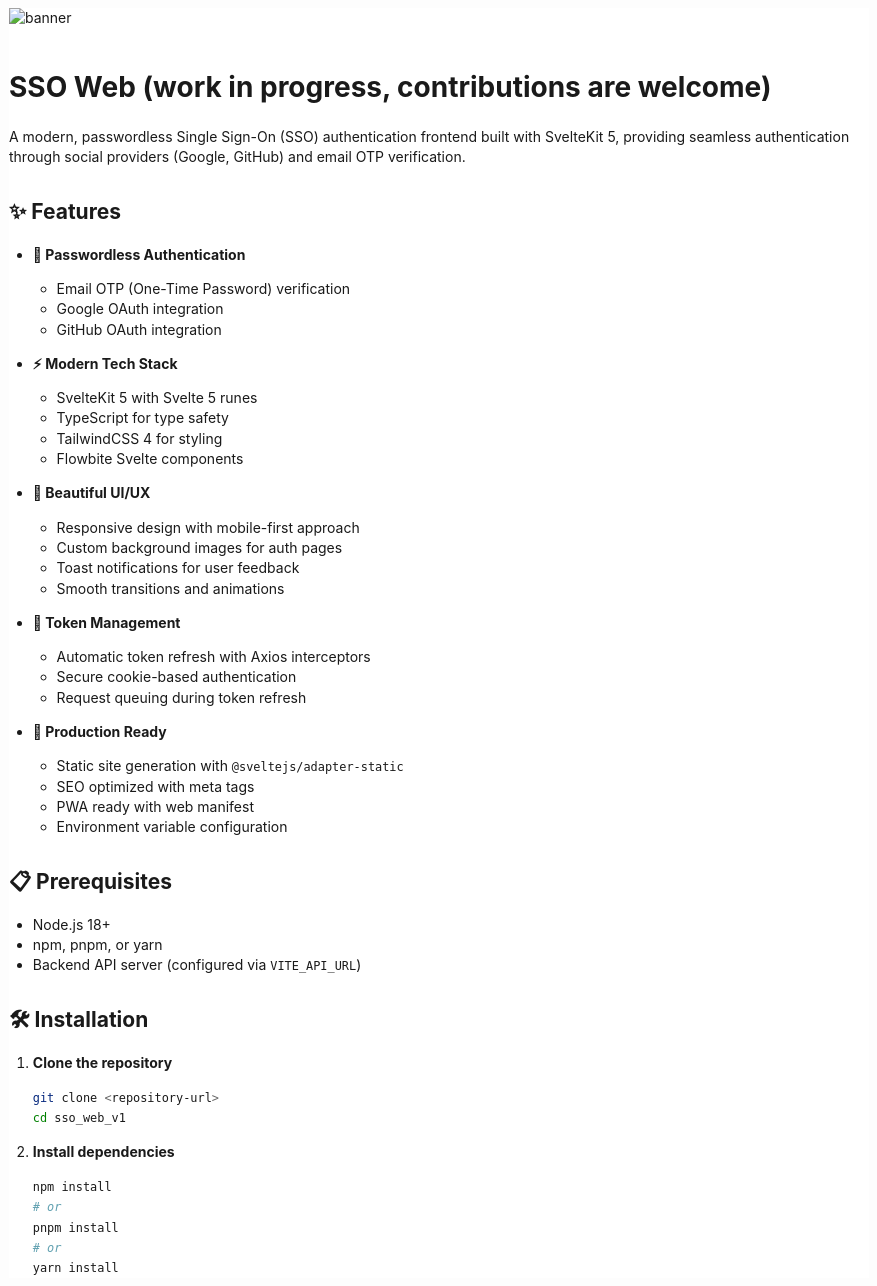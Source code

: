 ![banner](https://i.imgur.com/N1mLxOx.png)

# SSO Web (work in progress, contributions are welcome)

A modern, passwordless Single Sign-On (SSO) authentication frontend built with SvelteKit 5, providing seamless authentication through social providers (Google, GitHub) and email OTP verification.

## ✨ Features

- **🔐 Passwordless Authentication**
  - Email OTP (One-Time Password) verification
  - Google OAuth integration
  - GitHub OAuth integration
  
- **⚡ Modern Tech Stack**
  - SvelteKit 5 with Svelte 5 runes
  - TypeScript for type safety
  - TailwindCSS 4 for styling
  - Flowbite Svelte components
  
- **🎨 Beautiful UI/UX**
  - Responsive design with mobile-first approach
  - Custom background images for auth pages
  - Toast notifications for user feedback
  - Smooth transitions and animations
  
- **🔄 Token Management**
  - Automatic token refresh with Axios interceptors
  - Secure cookie-based authentication
  - Request queuing during token refresh
  
- **🚀 Production Ready**
  - Static site generation with `@sveltejs/adapter-static`
  - SEO optimized with meta tags
  - PWA ready with web manifest
  - Environment variable configuration

## 📋 Prerequisites

- Node.js 18+ 
- npm, pnpm, or yarn
- Backend API server (configured via `VITE_API_URL`)

## 🛠️ Installation

1. **Clone the repository**
   ```bash
   git clone <repository-url>
   cd sso_web_v1
   ```

2. **Install dependencies**
   ```bash
   npm install
   # or
   pnpm install
   # or
   yarn install
   ```
